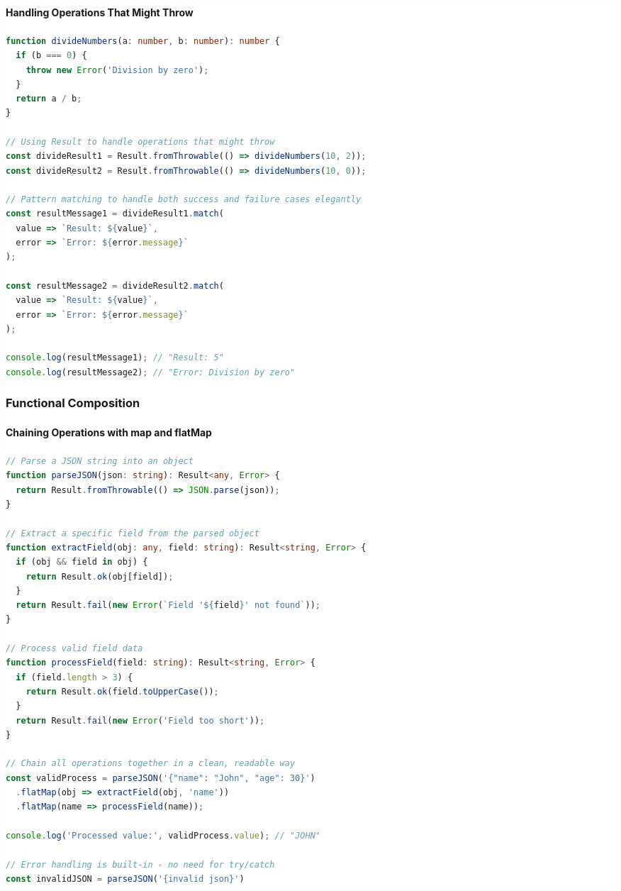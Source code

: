 #### Handling Operations That Might Throw

```typescript
function divideNumbers(a: number, b: number): number {
  if (b === 0) {
    throw new Error('Division by zero');
  }
  return a / b;
}

// Using Result to handle operations that might throw
const divideResult1 = Result.fromThrowable(() => divideNumbers(10, 2));
const divideResult2 = Result.fromThrowable(() => divideNumbers(10, 0));

// Pattern matching to handle both success and failure cases elegantly
const resultMessage1 = divideResult1.match(
  value => `Result: ${value}`,
  error => `Error: ${error.message}`
);

const resultMessage2 = divideResult2.match(
  value => `Result: ${value}`,
  error => `Error: ${error.message}`
);

console.log(resultMessage1); // "Result: 5"
console.log(resultMessage2); // "Error: Division by zero"
```

### Functional Composition

#### Chaining Operations with map and flatMap

```typescript
// Parse a JSON string into an object
function parseJSON(json: string): Result<any, Error> {
  return Result.fromThrowable(() => JSON.parse(json));
}

// Extract a specific field from the parsed object
function extractField(obj: any, field: string): Result<string, Error> {
  if (obj && field in obj) {
    return Result.ok(obj[field]);
  }
  return Result.fail(new Error(`Field '${field}' not found`));
}

// Process valid field data
function processField(field: string): Result<string, Error> {
  if (field.length > 3) {
    return Result.ok(field.toUpperCase());
  }
  return Result.fail(new Error('Field too short'));
}

// Chain all operations together in a clean, readable way
const validProcess = parseJSON('{"name": "John", "age": 30}')
  .flatMap(obj => extractField(obj, 'name'))
  .flatMap(name => processField(name));

console.log('Processed value:', validProcess.value); // "JOHN"

// Error handling is built-in - no need for try/catch
const invalidJSON = parseJSON('{invalid json}')
```